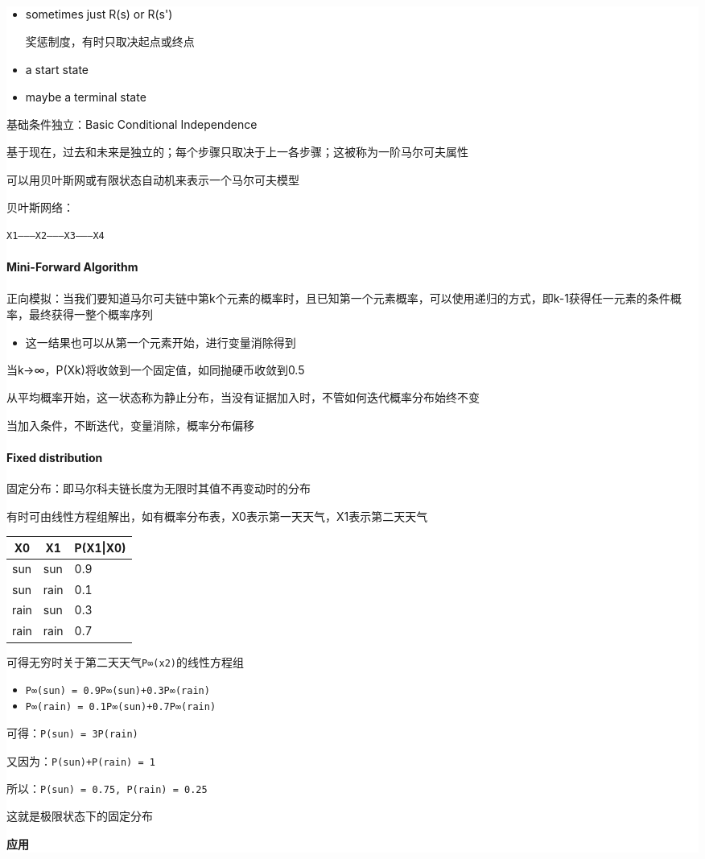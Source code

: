   - sometimes just R(s) or R(s')

    奖惩制度，有时只取决起点或终点

- a start state

- maybe a terminal state

基础条件独立：Basic Conditional Independence

基于现在，过去和未来是独立的；每个步骤只取决于上一各步骤；这被称为一阶马尔可夫属性

可以用贝叶斯网或有限状态自动机来表示一个马尔可夫模型

贝叶斯网络：

~~~
X1———X2———X3———X4
~~~

#### Mini-Forward Algorithm

正向模拟：当我们要知道马尔可夫链中第k个元素的概率时，且已知第一个元素概率，可以使用递归的方式，即k-1获得任一元素的条件概率，最终获得一整个概率序列

- 这一结果也可以从第一个元素开始，进行变量消除得到

当k->∞，P(Xk)将收敛到一个固定值，如同抛硬币收敛到0.5

从平均概率开始，这一状态称为静止分布，当没有证据加入时，不管如何迭代概率分布始终不变

当加入条件，不断迭代，变量消除，概率分布偏移

#### Fixed distribution

固定分布：即马尔科夫链长度为无限时其值不再变动时的分布

有时可由线性方程组解出，如有概率分布表，X0表示第一天天气，X1表示第二天天气

| X0   | X1   | P(X1\|X0) |
| ---- | ---- | --------- |
| sun  | sun  | 0.9       |
| sun  | rain | 0.1       |
| rain | sun  | 0.3       |
| rain | rain | 0.7       |

可得无穷时关于第二天天气`P∞(x2)`的线性方程组

- `P∞(sun) = 0.9P∞(sun)+0.3P∞(rain)`
- `P∞(rain) = 0.1P∞(sun)+0.7P∞(rain)`

可得：`P(sun) = 3P(rain)`

又因为：`P(sun)+P(rain) = 1`

所以：`P(sun) = 0.75, P(rain) = 0.25`

这就是极限状态下的固定分布

**应用**
